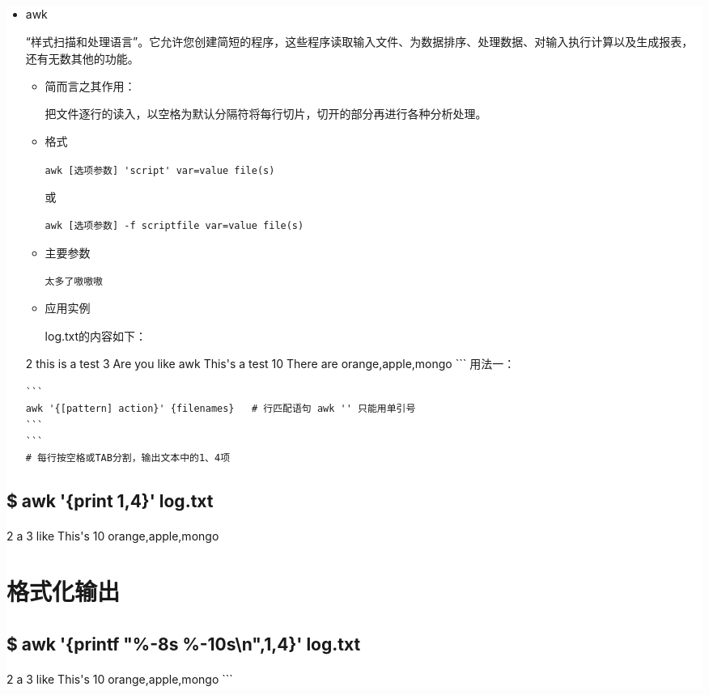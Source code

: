 * awk
 
  “样式扫描和处理语言”。它允许您创建简短的程序，这些程序读取输入文件、为数据排序、处理数据、对输入执行计算以及生成报表，还有无数其他的功能。
  * 简而言之其作用：
  
     把文件逐行的读入，以空格为默认分隔符将每行切片，切开的部分再进行各种分析处理。
  * 格式
     
     ```
     awk [选项参数] 'script' var=value file(s)
     ```
     或
     
     ```
     awk [选项参数] -f scriptfile var=value file(s)
     ```
  * 主要参数
  
        太多了嗷嗷嗷
    
  * 应用实例
  
     log.txt的内容如下：
     
      ```
   2 this is a test
   3 Are you like awk
   This's a test
   10 There are orange,apple,mongo
      ```
      用法一：
      
      ```
      awk '{[pattern] action}' {filenames}   # 行匹配语句 awk '' 只能用单引号
      ```
      ```
      # 每行按空格或TAB分割，输出文本中的1、4项
 $ awk '{print $1,$4}' log.txt
 ---------------------------------------------
 2 a
 3 like
 This's
 10 orange,apple,mongo
 # 格式化输出
 $ awk '{printf "%-8s %-10s\n",$1,$4}' log.txt
 ---------------------------------------------
 2        a
 3        like
 This's
 10       orange,apple,mongo
      ```
      